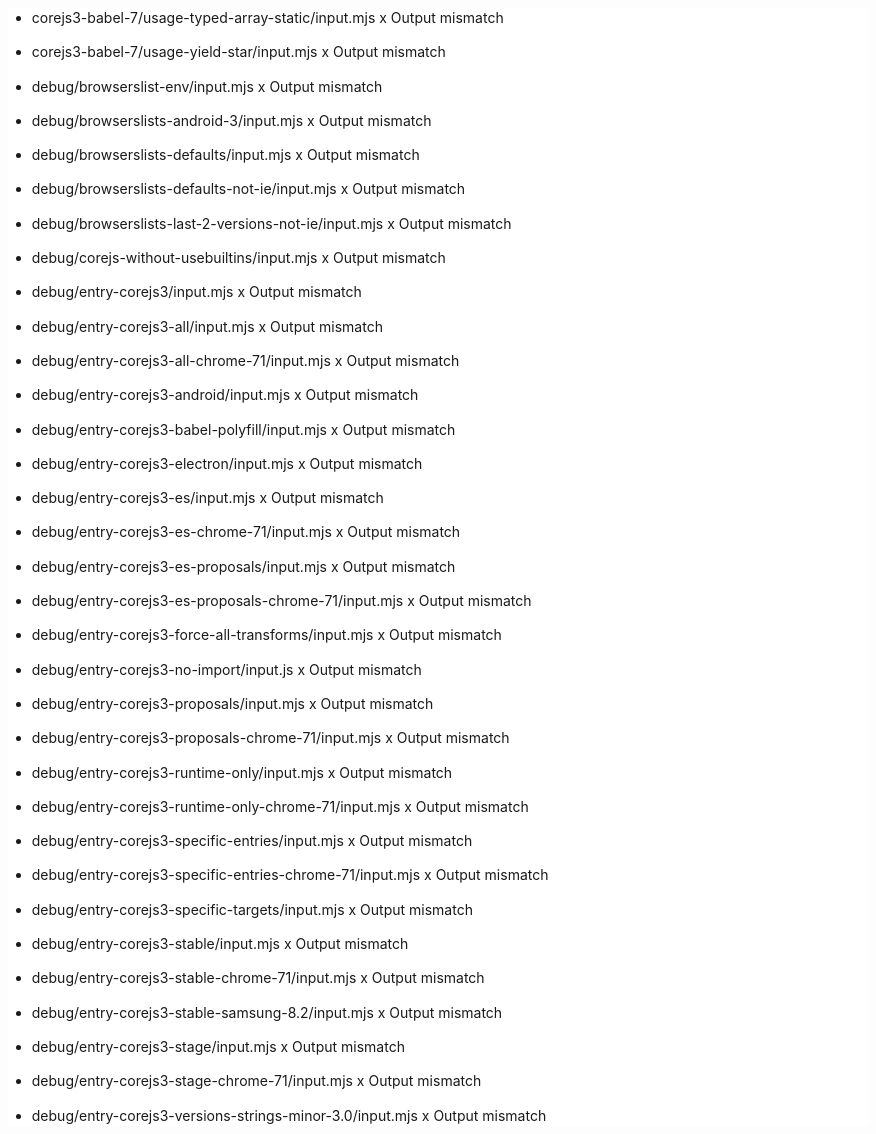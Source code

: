 -   corejs3-babel-7/usage-typed-array-static/input.mjs x Output mismatch

-   corejs3-babel-7/usage-yield-star/input.mjs x Output mismatch

-   debug/browserslist-env/input.mjs x Output mismatch

-   debug/browserslists-android-3/input.mjs x Output mismatch

-   debug/browserslists-defaults/input.mjs x Output mismatch

-   debug/browserslists-defaults-not-ie/input.mjs x Output mismatch

-   debug/browserslists-last-2-versions-not-ie/input.mjs x Output mismatch

-   debug/corejs-without-usebuiltins/input.mjs x Output mismatch

-   debug/entry-corejs3/input.mjs x Output mismatch

-   debug/entry-corejs3-all/input.mjs x Output mismatch

-   debug/entry-corejs3-all-chrome-71/input.mjs x Output mismatch

-   debug/entry-corejs3-android/input.mjs x Output mismatch

-   debug/entry-corejs3-babel-polyfill/input.mjs x Output mismatch

-   debug/entry-corejs3-electron/input.mjs x Output mismatch

-   debug/entry-corejs3-es/input.mjs x Output mismatch

-   debug/entry-corejs3-es-chrome-71/input.mjs x Output mismatch

-   debug/entry-corejs3-es-proposals/input.mjs x Output mismatch

-   debug/entry-corejs3-es-proposals-chrome-71/input.mjs x Output mismatch

-   debug/entry-corejs3-force-all-transforms/input.mjs x Output mismatch

-   debug/entry-corejs3-no-import/input.js x Output mismatch

-   debug/entry-corejs3-proposals/input.mjs x Output mismatch

-   debug/entry-corejs3-proposals-chrome-71/input.mjs x Output mismatch

-   debug/entry-corejs3-runtime-only/input.mjs x Output mismatch

-   debug/entry-corejs3-runtime-only-chrome-71/input.mjs x Output mismatch

-   debug/entry-corejs3-specific-entries/input.mjs x Output mismatch

-   debug/entry-corejs3-specific-entries-chrome-71/input.mjs x Output mismatch

-   debug/entry-corejs3-specific-targets/input.mjs x Output mismatch

-   debug/entry-corejs3-stable/input.mjs x Output mismatch

-   debug/entry-corejs3-stable-chrome-71/input.mjs x Output mismatch

-   debug/entry-corejs3-stable-samsung-8.2/input.mjs x Output mismatch

-   debug/entry-corejs3-stage/input.mjs x Output mismatch

-   debug/entry-corejs3-stage-chrome-71/input.mjs x Output mismatch

-   debug/entry-corejs3-versions-strings-minor-3.0/input.mjs x Output mismatch
